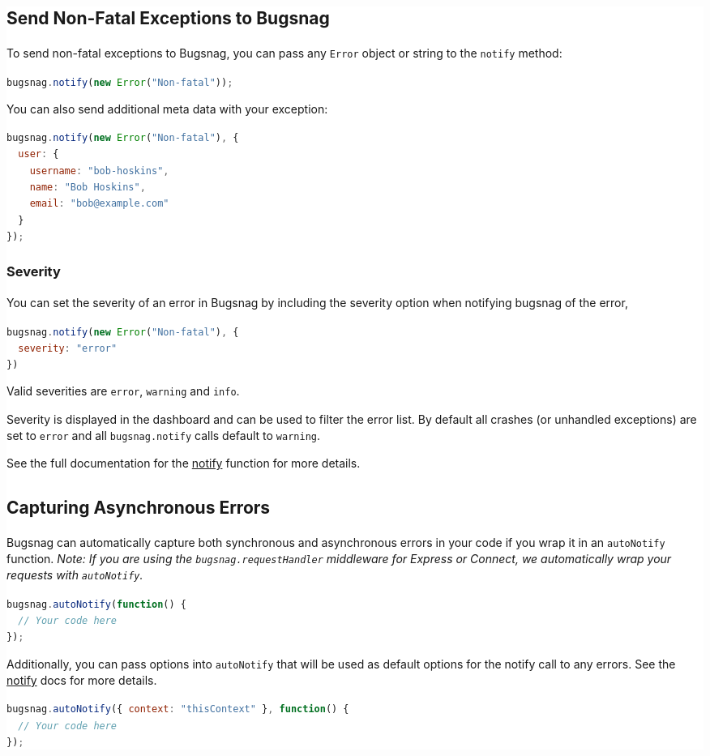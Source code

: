 Send Non-Fatal Exceptions to Bugsnag
------------------------------------

To send non-fatal exceptions to Bugsnag, you can pass any `Error` object or string to the `notify` method:

```javascript
bugsnag.notify(new Error("Non-fatal"));
```

You can also send additional meta data with your exception:

```javascript
bugsnag.notify(new Error("Non-fatal"), {
  user: {
    username: "bob-hoskins",
    name: "Bob Hoskins",
    email: "bob@example.com"
  }
});
```

### Severity

You can set the severity of an error in Bugsnag by including the severity option when
notifying bugsnag of the error,

```javascript
bugsnag.notify(new Error("Non-fatal"), {
  severity: "error"
})
```

Valid severities are `error`, `warning` and `info`.

Severity is displayed in the dashboard and can be used to filter the error list.
By default all crashes (or unhandled exceptions) are set to `error` and all
`bugsnag.notify` calls default to `warning`.

See the full documentation for the [notify](#notify) function for more details.


Capturing Asynchronous Errors
-----------------------------

Bugsnag can automatically capture both synchronous and asynchronous errors in your code if you wrap it in an `autoNotify` function. *Note: If you are using the `bugsnag.requestHandler` middleware for Express or Connect, we automatically wrap your requests with `autoNotify`.*

```javascript
bugsnag.autoNotify(function() {
  // Your code here
});
```

Additionally, you can pass options into `autoNotify` that will be used as default options for the notify call to any errors. See the [notify](#notify) docs for more details.

```javascript
bugsnag.autoNotify({ context: "thisContext" }, function() {
  // Your code here
});
```
